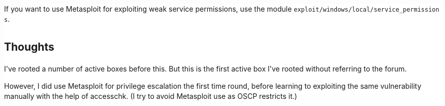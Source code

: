 If you want to use Metasploit for exploiting weak service permissions, use the module `exploit/windows/local/service_permissions`.

## Thoughts

I've rooted a number of active boxes before this. But this is the first active box I've rooted without referring to the forum.

However, I did use Metasploit for privilege escalation the first time round, before learning to exploiting the same vulnerability manually with the help of accesschk. (I try to avoid Metasploit use as OSCP restricts it.) 
